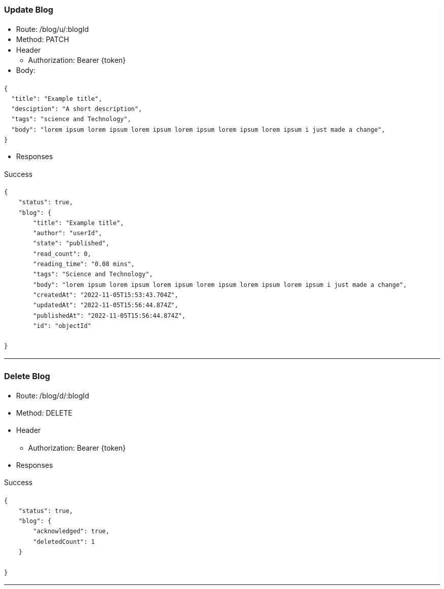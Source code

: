 ### Update Blog

- Route: /blog/u/:blogId
- Method: PATCH
- Header
    - Authorization: Bearer {token}
- Body: 
```
{
  "title": "Example title",
  "desciption": "A short description",
  "tags": "science and Technology",
  "body": "lorem ipsum lorem ipsum lorem ipsum lorem ipsum lorem ipsum lorem ipsum i just made a change",
}
```
- Responses

Success
```
{
    "status": true,
    "blog": {
        "title": "Example title",
        "author": "userId",
        "state": "published",
        "read_count": 0,
        "reading_time": "0.08 mins",
        "tags": "Science and Technology",
        "body": "lorem ipsum lorem ipsum lorem ipsum lorem ipsum lorem ipsum lorem ipsum i just made a change",
        "createdAt": "2022-11-05T15:53:43.704Z",
        "updatedAt": "2022-11-05T15:56:44.874Z",
        "publishedAt": "2022-11-05T15:56:44.874Z",
        "id": "objectId"
    
}
```
---
### Delete Blog

- Route: /blog/d/:blogId
- Method: DELETE
- Header
    - Authorization: Bearer {token}

- Responses

Success
```
{
    "status": true,
    "blog": {
        "acknowledged": true,
        "deletedCount": 1
    }
    
}
```

---